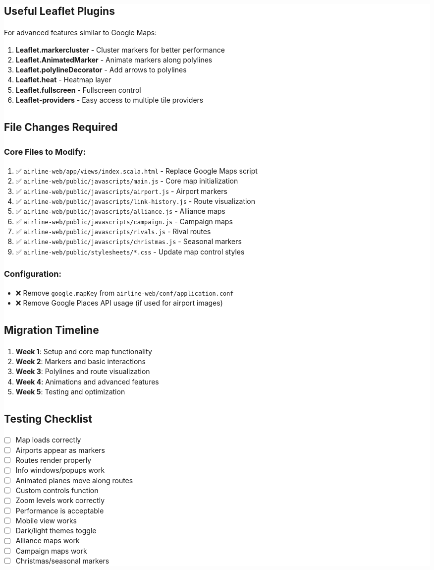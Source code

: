 ## Useful Leaflet Plugins

For advanced features similar to Google Maps:

1. **Leaflet.markercluster** - Cluster markers for better performance
2. **Leaflet.AnimatedMarker** - Animate markers along polylines
3. **Leaflet.polylineDecorator** - Add arrows to polylines
4. **Leaflet.heat** - Heatmap layer
5. **Leaflet.fullscreen** - Fullscreen control
6. **Leaflet-providers** - Easy access to multiple tile providers

## File Changes Required

### Core Files to Modify:
1. ✅ `airline-web/app/views/index.scala.html` - Replace Google Maps script
2. ✅ `airline-web/public/javascripts/main.js` - Core map initialization
3. ✅ `airline-web/public/javascripts/airport.js` - Airport markers
4. ✅ `airline-web/public/javascripts/link-history.js` - Route visualization
5. ✅ `airline-web/public/javascripts/alliance.js` - Alliance maps
6. ✅ `airline-web/public/javascripts/campaign.js` - Campaign maps
7. ✅ `airline-web/public/javascripts/rivals.js` - Rival routes
8. ✅ `airline-web/public/javascripts/christmas.js` - Seasonal markers
9. ✅ `airline-web/public/stylesheets/*.css` - Update map control styles

### Configuration:
- ❌ Remove `google.mapKey` from `airline-web/conf/application.conf`
- ❌ Remove Google Places API usage (if used for airport images)

## Migration Timeline

1. **Week 1**: Setup and core map functionality
2. **Week 2**: Markers and basic interactions
3. **Week 3**: Polylines and route visualization
4. **Week 4**: Animations and advanced features
5. **Week 5**: Testing and optimization

## Testing Checklist

- [ ] Map loads correctly
- [ ] Airports appear as markers
- [ ] Routes render properly
- [ ] Info windows/popups work
- [ ] Animated planes move along routes
- [ ] Custom controls function
- [ ] Zoom levels work correctly
- [ ] Performance is acceptable
- [ ] Mobile view works
- [ ] Dark/light themes toggle
- [ ] Alliance maps work
- [ ] Campaign maps work
- [ ] Christmas/seasonal markers
